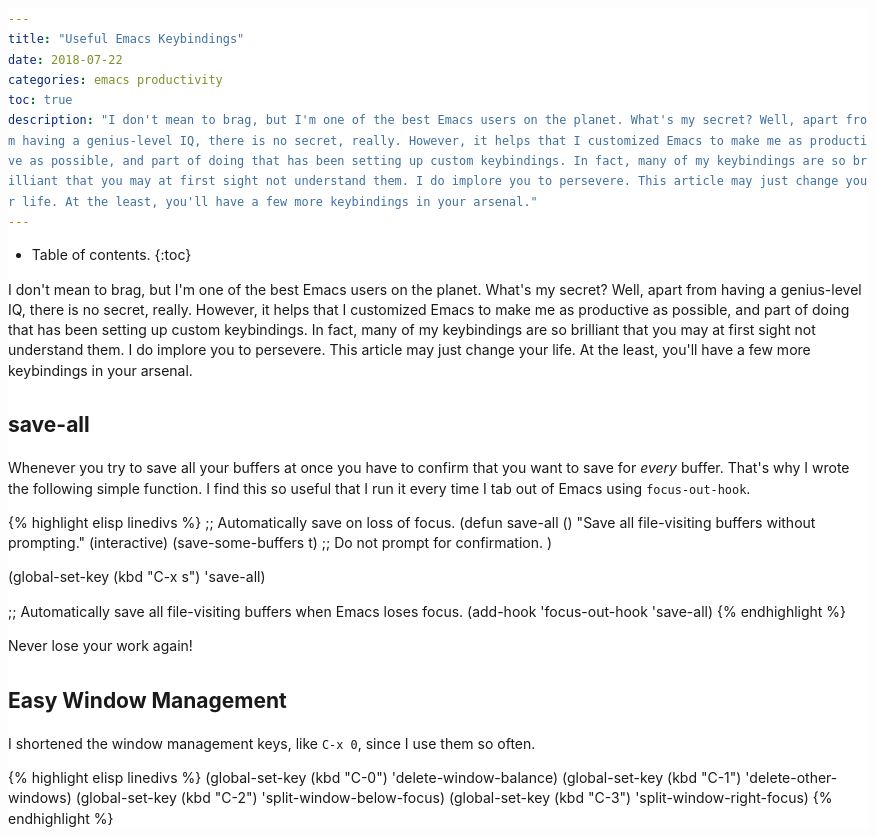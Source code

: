 ```yaml
---
title: "Useful Emacs Keybindings"
date: 2018-07-22
categories: emacs productivity
toc: true
description: "I don't mean to brag, but I'm one of the best Emacs users on the planet. What's my secret? Well, apart from having a genius-level IQ, there is no secret, really. However, it helps that I customized Emacs to make me as productive as possible, and part of doing that has been setting up custom keybindings. In fact, many of my keybindings are so brilliant that you may at first sight not understand them. I do implore you to persevere. This article may just change your life. At the least, you'll have a few more keybindings in your arsenal."
---
```


* Table of contents.
{:toc}

I don't mean to brag, but I'm one of the best Emacs users on the planet. What's my secret? Well, apart from having a genius-level IQ, there is no secret, really. However, it helps that I customized Emacs to make me as productive as possible, and part of doing that has been setting up custom keybindings. In fact, many of my keybindings are so brilliant that you may at first sight not understand them. I do implore you to persevere. This article may just change your life. At the least, you'll have a few more keybindings in your arsenal.

## save-all

Whenever you try to save all your buffers at once you have to confirm that you want to save for *every* buffer. That's why I wrote the following simple function. I find this so useful that I run it every time I tab out of Emacs using `focus-out-hook`.

{% highlight elisp linedivs %}
;; Automatically save on loss of focus.
(defun save-all ()
  "Save all file-visiting buffers without prompting."
  (interactive)
  (save-some-buffers t) ;; Do not prompt for confirmation.
  )

(global-set-key (kbd "C-x s") 'save-all)

;; Automatically save all file-visiting buffers when Emacs loses focus.
(add-hook 'focus-out-hook 'save-all)
{% endhighlight %}

Never lose your work again!

## Easy Window Management

I shortened the window management keys, like `C-x 0`, since I use them so often.

{% highlight elisp linedivs %}
(global-set-key (kbd "C-0") 'delete-window-balance)
(global-set-key (kbd "C-1") 'delete-other-windows)
(global-set-key (kbd "C-2") 'split-window-below-focus)
(global-set-key (kbd "C-3") 'split-window-right-focus)
{% endhighlight %}
